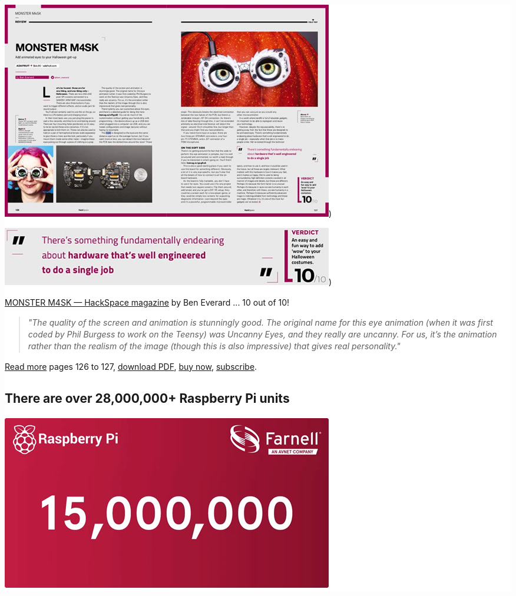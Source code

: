 [![10](../assets/10012019/10119monstermask.jpg)](https://hackspace.raspberrypi.org/features/monster-m4sk))

[![10](../assets/10012019/10119quote.jpg)](https://hackspace.raspberrypi.org/features/monster-m4sk))

[MONSTER M4SK — HackSpace magazine](https://hackspace.raspberrypi.org/features/monster-m4sk) by Ben Everard ... 10 out of 10!

>_"The quality of the screen and animation is stunningly good. The original name for this eye animation (when it was first coded by Phil Burgess to work on the Teensy) was Uncanny Eyes, and they really are uncanny. For us, it’s the animation rather than the realism of the image (though this is also impressive) that gives real personality."_

[Read more](https://hackspace.raspberrypi.org/issues/23) pages 126 to 127, [download PDF](https://magazines-static.raspberrypi.org/issues/full_pdfs/000/000/134/original/HackSpaceMagazine23.pdf?1568741893), [buy now](https://the-magpi-store.myshopify.com/admin/products/4022753362019), [subscribe](https://hackspace.raspberrypi.org/subscribe).

## There are over 28,000,000+ Raspberry Pi units

[![28M Pi](../assets/10012019/1011915kpi.jpg)](https://blog.adafruit.com/2019/09/26/farnell-has-now-sold-15-million-raspberry-pi-units-total-pi-units-out-there-28-million-latest-market-share-and-more-farnell_avnet-raspberry_pi-raspberrypi/)
